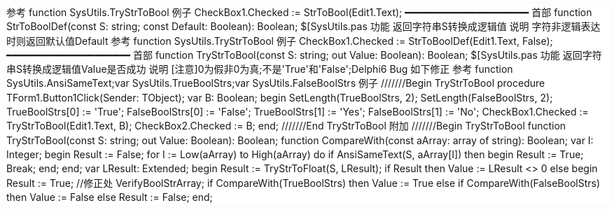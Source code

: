 参考 function SysUtils.TryStrToBool
例子 CheckBox1.Checked := StrToBool(Edit1.Text);
━━━━━━━━━━━━━━━━━━━━━
首部 function StrToBoolDef(const S: string; const Default: Boolean): 
Boolean; $[SysUtils.pas
功能 返回字符串S转换成逻辑值
说明 字符非逻辑表达时则返回默认值Default
参考 function SysUtils.TryStrToBool
例子 CheckBox1.Checked := StrToBoolDef(Edit1.Text, False);
━━━━━━━━━━━━━━━━━━━━━
首部 function TryStrToBool(const S: string; out Value: Boolean): Boolean; 
$[SysUtils.pas
功能 返回字符串S转换成逻辑值Value是否成功
说明 [注意]0为假非0为真;不是'True'和'False';Delphi6 Bug 如下修正
参考 function SysUtils.AnsiSameText;var SysUtils.TrueBoolStrs;var 
SysUtils.FalseBoolStrs
例子
///////Begin TryStrToBool
procedure TForm1.Button1Click(Sender: TObject);
var
B: Boolean;
begin
SetLength(TrueBoolStrs, 2);
SetLength(FalseBoolStrs, 2);
TrueBoolStrs[0] := 'True';
FalseBoolStrs[0] := 'False';
TrueBoolStrs[1] := 'Yes';
FalseBoolStrs[1] := 'No';
CheckBox1.Checked := TryStrToBool(Edit1.Text, B);
CheckBox2.Checked := B;
end;
///////End TryStrToBool
附加
///////Begin TryStrToBool
function TryStrToBool(const S: string; out Value: Boolean): Boolean;
function CompareWith(const aArray: array of string): Boolean;
var
I: Integer;
begin
Result := False;
for I := Low(aArray) to High(aArray) do
if AnsiSameText(S, aArray[I]) then
begin
Result := True;
Break;
end;
end;
var
LResult: Extended;
begin
Result := TryStrToFloat(S, LResult);
if Result then
Value := LResult <> 0
else
begin
Result := True; //修正处
VerifyBoolStrArray;
if CompareWith(TrueBoolStrs) then
Value := True
else if CompareWith(FalseBoolStrs) then
Value := False
else
Result := False;
end;